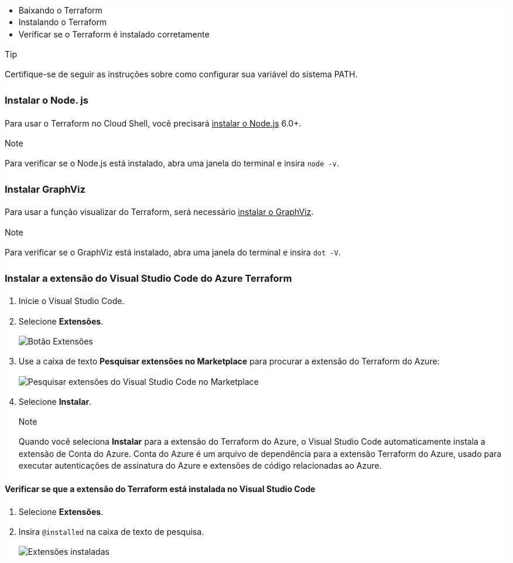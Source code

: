 - Baixando o Terraform
- Instalando o Terraform
- Verificar se o Terraform é instalado corretamente

>[!Tip]
>Certifique-se de seguir as instruções sobre como configurar sua variável do sistema PATH.

### <a name="install-nodejs"></a>Instalar o Node. js

Para usar o Terraform no Cloud Shell, você precisará [instalar o Node.js](https://nodejs.org/) 6.0+.

>[!NOTE]
>Para verificar se o Node.js está instalado, abra uma janela do terminal e insira `node -v`.

### <a name="install-graphviz"></a>Instalar GraphViz

Para usar a função visualizar do Terraform, será necessário [instalar o GraphViz](https://graphviz.org/).

>[!NOTE]
>Para verificar se o GraphViz está instalado, abra uma janela do terminal e insira `dot -V`.

### <a name="install-the-azure-terraform-visual-studio-code-extension"></a>Instalar a extensão do Visual Studio Code do Azure Terraform

1. Inicie o Visual Studio Code.

1. Selecione **Extensões**.

    ![Botão Extensões](media/configure-vs-code-extension-for-terraform/tf-vscode-extensions-button.png)

1. Use a caixa de texto **Pesquisar extensões no Marketplace** para procurar a extensão do Terraform do Azure:

    ![Pesquisar extensões do Visual Studio Code no Marketplace](media/configure-vs-code-extension-for-terraform/tf-search-extensions.png)

1. Selecione **Instalar**.

    >[!NOTE]
    >Quando você seleciona **Instalar** para a extensão do Terraform do Azure, o Visual Studio Code automaticamente instala a extensão de Conta do Azure. Conta do Azure é um arquivo de dependência para a extensão Terraform do Azure, usado para executar autenticações de assinatura do Azure e extensões de código relacionadas ao Azure.

#### <a name="verify-the-terraform-extension-is-installed-in-visual-studio-code"></a>Verificar se que a extensão do Terraform está instalada no Visual Studio Code

1. Selecione **Extensões**.

1. Insira `@installed` na caixa de texto de pesquisa.

    ![Extensões instaladas](media/configure-vs-code-extension-for-terraform/tf-installed-extensions.png)
